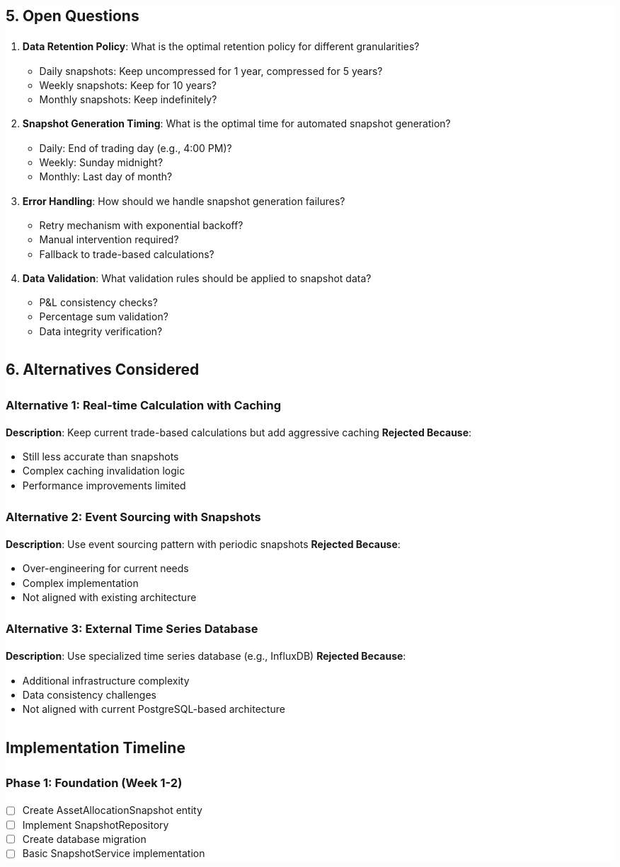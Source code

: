 ## 5. Open Questions

1. **Data Retention Policy**: What is the optimal retention policy for different granularities?
   - Daily snapshots: Keep uncompressed for 1 year, compressed for 5 years?
   - Weekly snapshots: Keep for 10 years?
   - Monthly snapshots: Keep indefinitely?

2. **Snapshot Generation Timing**: What is the optimal time for automated snapshot generation?
   - Daily: End of trading day (e.g., 4:00 PM)?
   - Weekly: Sunday midnight?
   - Monthly: Last day of month?

3. **Error Handling**: How should we handle snapshot generation failures?
   - Retry mechanism with exponential backoff?
   - Manual intervention required?
   - Fallback to trade-based calculations?

4. **Data Validation**: What validation rules should be applied to snapshot data?
   - P&L consistency checks?
   - Percentage sum validation?
   - Data integrity verification?

## 6. Alternatives Considered

### Alternative 1: Real-time Calculation with Caching
**Description**: Keep current trade-based calculations but add aggressive caching
**Rejected Because**: 
- Still less accurate than snapshots
- Complex caching invalidation logic
- Performance improvements limited

### Alternative 2: Event Sourcing with Snapshots
**Description**: Use event sourcing pattern with periodic snapshots
**Rejected Because**:
- Over-engineering for current needs
- Complex implementation
- Not aligned with existing architecture

### Alternative 3: External Time Series Database
**Description**: Use specialized time series database (e.g., InfluxDB)
**Rejected Because**:
- Additional infrastructure complexity
- Data consistency challenges
- Not aligned with current PostgreSQL-based architecture

## Implementation Timeline

### Phase 1: Foundation (Week 1-2)
- [ ] Create AssetAllocationSnapshot entity
- [ ] Implement SnapshotRepository
- [ ] Create database migration
- [ ] Basic SnapshotService implementation
